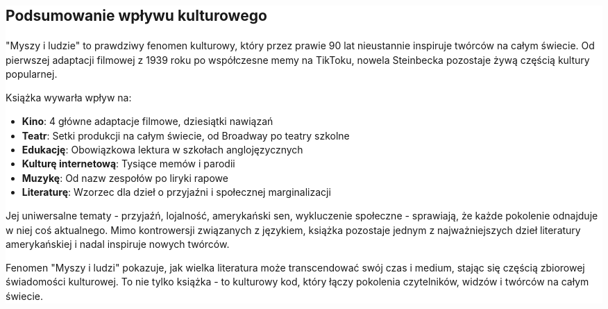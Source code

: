 ## Podsumowanie wpływu kulturowego

"Myszy i ludzie" to prawdziwy fenomen kulturowy, który przez prawie 90 lat nieustannie inspiruje twórców na całym świecie. Od pierwszej adaptacji filmowej z 1939 roku po współczesne memy na TikToku, nowela Steinbecka pozostaje żywą częścią kultury popularnej. 

Książka wywarła wpływ na:
- **Kino**: 4 główne adaptacje filmowe, dziesiątki nawiązań
- **Teatr**: Setki produkcji na całym świecie, od Broadway po teatry szkolne
- **Edukację**: Obowiązkowa lektura w szkołach anglojęzycznych
- **Kulturę internetową**: Tysiące memów i parodii
- **Muzykę**: Od nazw zespołów po liryki rapowe
- **Literaturę**: Wzorzec dla dzieł o przyjaźni i społecznej marginalizacji

Jej uniwersalne tematy - przyjaźń, lojalność, amerykański sen, wykluczenie społeczne - sprawiają, że każde pokolenie odnajduje w niej coś aktualnego. Mimo kontrowersji związanych z językiem, książka pozostaje jednym z najważniejszych dzieł literatury amerykańskiej i nadal inspiruje nowych twórców.

Fenomen "Myszy i ludzi" pokazuje, jak wielka literatura może transcendować swój czas i medium, stając się częścią zbiorowej świadomości kulturowej. To nie tylko książka - to kulturowy kod, który łączy pokolenia czytelników, widzów i twórców na całym świecie.